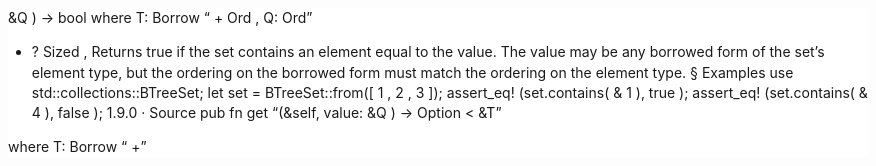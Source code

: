&Q
) ->
bool
where
    T:
Borrow
<Q> +
Ord
,
    Q:
Ord
+ ?
Sized
,
Returns
true
if the set contains an element equal to the value.
The value may be any borrowed form of the set’s element type,
but the ordering on the borrowed form
must
match the
ordering on the element type.
§
Examples
use
std::collections::BTreeSet;
let
set = BTreeSet::from([
1
,
2
,
3
]);
assert_eq!
(set.contains(
&
1
),
true
);
assert_eq!
(set.contains(
&
4
),
false
);
1.9.0
·
Source
pub fn
get
<Q>(&self, value:
&Q
) ->
Option
<
&T
>
where
    T:
Borrow
<Q> +